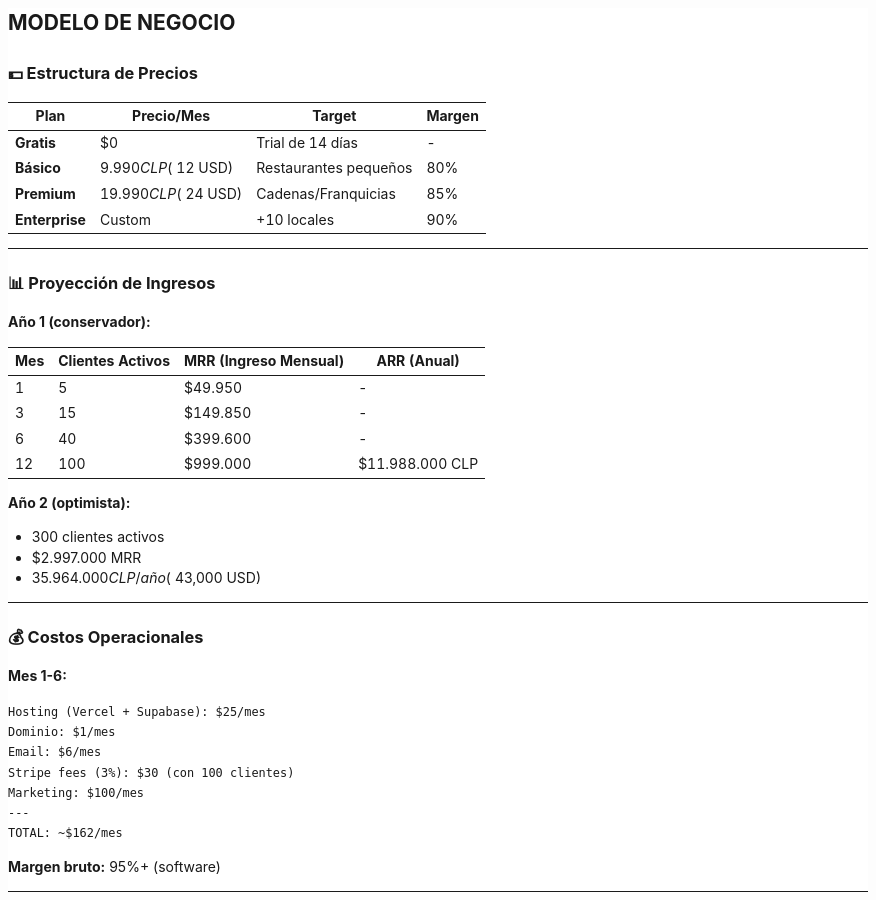 ## MODELO DE NEGOCIO

### 💵 Estructura de Precios

| Plan | Precio/Mes | Target | Margen |
|------|------------|--------|--------|
| **Gratis** | $0 | Trial de 14 días | - |
| **Básico** | $9.990 CLP (~$12 USD) | Restaurantes pequeños | 80% |
| **Premium** | $19.990 CLP (~$24 USD) | Cadenas/Franquicias | 85% |
| **Enterprise** | Custom | +10 locales | 90% |

---

### 📊 Proyección de Ingresos

**Año 1 (conservador):**

| Mes | Clientes Activos | MRR (Ingreso Mensual) | ARR (Anual) |
|-----|------------------|----------------------|-------------|
| 1 | 5 | $49.950 | - |
| 3 | 15 | $149.850 | - |
| 6 | 40 | $399.600 | - |
| 12 | 100 | $999.000 | $11.988.000 CLP |

**Año 2 (optimista):**
- 300 clientes activos
- $2.997.000 MRR
- $35.964.000 CLP/año (~$43,000 USD)

---

### 💰 Costos Operacionales

**Mes 1-6:**
```
Hosting (Vercel + Supabase): $25/mes
Dominio: $1/mes
Email: $6/mes
Stripe fees (3%): $30 (con 100 clientes)
Marketing: $100/mes
---
TOTAL: ~$162/mes
```

**Margen bruto:** 95%+ (software)

---
